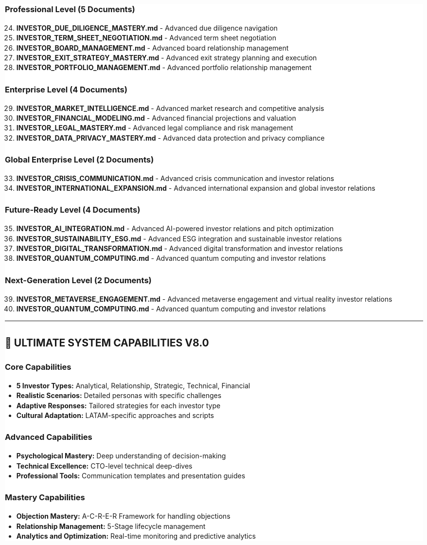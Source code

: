 ### **Professional Level (5 Documents)**
24. **INVESTOR_DUE_DILIGENCE_MASTERY.md** - Advanced due diligence navigation
25. **INVESTOR_TERM_SHEET_NEGOTIATION.md** - Advanced term sheet negotiation
26. **INVESTOR_BOARD_MANAGEMENT.md** - Advanced board relationship management
27. **INVESTOR_EXIT_STRATEGY_MASTERY.md** - Advanced exit strategy planning and execution
28. **INVESTOR_PORTFOLIO_MANAGEMENT.md** - Advanced portfolio relationship management

### **Enterprise Level (4 Documents)**
29. **INVESTOR_MARKET_INTELLIGENCE.md** - Advanced market research and competitive analysis
30. **INVESTOR_FINANCIAL_MODELING.md** - Advanced financial projections and valuation
31. **INVESTOR_LEGAL_MASTERY.md** - Advanced legal compliance and risk management
32. **INVESTOR_DATA_PRIVACY_MASTERY.md** - Advanced data protection and privacy compliance

### **Global Enterprise Level (2 Documents)**
33. **INVESTOR_CRISIS_COMMUNICATION.md** - Advanced crisis communication and investor relations
34. **INVESTOR_INTERNATIONAL_EXPANSION.md** - Advanced international expansion and global investor relations

### **Future-Ready Level (4 Documents)**
35. **INVESTOR_AI_INTEGRATION.md** - Advanced AI-powered investor relations and pitch optimization
36. **INVESTOR_SUSTAINABILITY_ESG.md** - Advanced ESG integration and sustainable investor relations
37. **INVESTOR_DIGITAL_TRANSFORMATION.md** - Advanced digital transformation and investor relations
38. **INVESTOR_QUANTUM_COMPUTING.md** - Advanced quantum computing and investor relations

### **Next-Generation Level (2 Documents)**
39. **INVESTOR_METAVERSE_ENGAGEMENT.md** - Advanced metaverse engagement and virtual reality investor relations
40. **INVESTOR_QUANTUM_COMPUTING.md** - Advanced quantum computing and investor relations

---

## 🎯 **ULTIMATE SYSTEM CAPABILITIES V8.0**

### **Core Capabilities**
- **5 Investor Types:** Analytical, Relationship, Strategic, Technical, Financial
- **Realistic Scenarios:** Detailed personas with specific challenges
- **Adaptive Responses:** Tailored strategies for each investor type
- **Cultural Adaptation:** LATAM-specific approaches and scripts

### **Advanced Capabilities**
- **Psychological Mastery:** Deep understanding of decision-making
- **Technical Excellence:** CTO-level technical deep-dives
- **Professional Tools:** Communication templates and presentation guides

### **Mastery Capabilities**
- **Objection Mastery:** A-C-R-E-R Framework for handling objections
- **Relationship Management:** 5-Stage lifecycle management
- **Analytics and Optimization:** Real-time monitoring and predictive analytics
